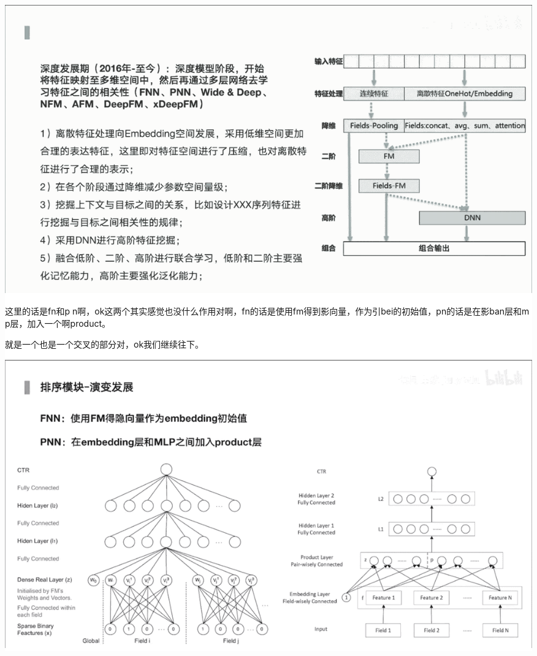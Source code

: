 ![](img/adfc5e9c995290c113a7cb397ab37149_52.png)

这里的话是fn和p n啊，ok这两个其实感觉也没什么作用对啊，fn的话是使用fm得到影向量，作为引bei的初始值，pn的话是在影ban层和m p层，加入一个啊product。

就是一个也是一个交叉的部分对，ok我们继续往下。

![](img/adfc5e9c995290c113a7cb397ab37149_54.png)

